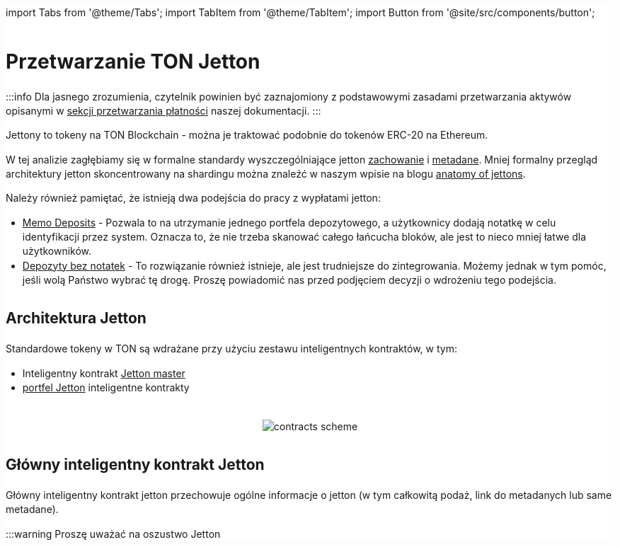 import Tabs from '@theme/Tabs';
import TabItem from '@theme/TabItem';
import Button from '@site/src/components/button';

# Przetwarzanie TON Jetton

:::info
Dla jasnego zrozumienia, czytelnik powinien być zaznajomiony z podstawowymi zasadami przetwarzania aktywów opisanymi w [sekcji przetwarzania płatności](/develop/dapps/asset-processing/) naszej dokumentacji.
:::

Jettony to tokeny na TON Blockchain - można je traktować podobnie do tokenów ERC-20 na Ethereum.

W tej analizie zagłębiamy się w formalne standardy wyszczególniające jetton [zachowanie](https://github.com/ton-blockchain/TEPs/blob/master/text/0074-jettons-standard.md) i [metadane](https://github.com/ton-blockchain/TEPs/blob/master/text/0064-token-data-standard.md).
Mniej formalny przegląd architektury jetton skoncentrowany na shardingu można znaleźć w naszym wpisie na blogu
[anatomy of jettons](https://blog.ton.org/how-to-shard-your-ton-smart-contract-and-why-studying-the-anatomy-of-tons-jettons).

Należy również pamiętać, że istnieją dwa podejścia do pracy z wypłatami jetton:

- [Memo Deposits](https://github.com/toncenter/examples/blob/main/deposits-jettons.js) - Pozwala to na utrzymanie jednego portfela depozytowego, a użytkownicy dodają notatkę w celu identyfikacji przez system. Oznacza to, że nie trzeba skanować całego łańcucha bloków, ale jest to nieco mniej łatwe dla użytkowników.
- [Depozyty bez notatek](https://github.com/gobicycle/bicycle) - To rozwiązanie również istnieje, ale jest trudniejsze do zintegrowania. Możemy jednak w tym pomóc, jeśli wolą Państwo wybrać tę drogę. Proszę powiadomić nas przed podjęciem decyzji o wdrożeniu tego podejścia.

## Architektura Jetton

Standardowe tokeny w TON są wdrażane przy użyciu zestawu inteligentnych kontraktów, w tym:

- Inteligentny kontrakt [Jetton master](https://github.com/ton-blockchain/token-contract/blob/main/ft/jetton-minter.fc)
- [portfel Jetton](https://github.com/ton-blockchain/token-contract/blob/main/ft/jetton-wallet.fc) inteligentne kontrakty

<p align="center">
  <br />
    <img width="420" src="/img/docs/asset-processing/jetton_contracts.svg" alt="contracts scheme" />
      <br />
</p>

## Główny inteligentny kontrakt Jetton

Główny inteligentny kontrakt jetton przechowuje ogólne informacje o jetton (w tym całkowitą podaż, link do metadanych lub same metadane).

:::warning Proszę uważać na oszustwo Jetton
